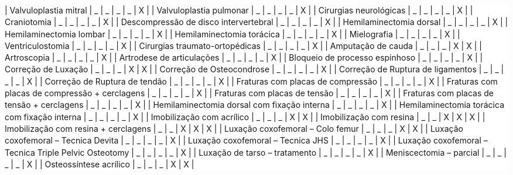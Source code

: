 | Valvuloplastia mitral                                  | _                   | _                   | _                   | _                   | X                   |
| Valvuloplastia pulmonar                                | _                   | _                   | _                   | _                   | X                   |
| Cirurgias neurológicas                                 | _                   | _                   | _                   | _                   | X                   |
| Craniotomia                                           | _                   | _                   | _                   | _                   | X                   |
| Descompressão de disco intervertebral                  | _                   | _                   | _                   | _                   | X                   |
| Hemilaminectomia dorsal                                | _                   | _                   | _                   | _                   | X                   |
| Hemilaminectomia lombar                               | _                   | _                   | _                   | _                   | X                   |
| Hemilaminectomia torácica                             | _                   | _                   | _                   | _                   | X                   |
| Mielografia                                           | _                   | _                   | _                   | _                   | X                   |
| Ventriculostomia                                      | _                   | _                   | _                   | _                   | X                   |
| Cirurgias traumato-ortopédicas                         | _                   | _                   | _                   | _                   | X                   |
| Amputação de cauda                                   | _                   | _                   | _                   | X                   | X                   |
| Artroscopia                                           | _                   | _                   | _                   | _                   | X                   |
| Artrodese de articulações                             | _                   | _                   | _                   | _                   | X                   |
| Bloqueio de processo espinhoso                        | _                   | _                   | _                   | _                   | X                   |
| Correção de Luxação                                  | _                   | _                   | _                   | X                   | X                   |
| Correção de Osteocondrose                            | _                   | _                   | _                   | _                   | X                   |
| Correção de Ruptura de ligamentos                     | _                   | _                   | _                   | _                   | X                   |
| Correção de Ruptura de tendão                         | _                   | _                   | _                   | _                   | X                   |
| Fraturas com placas de compressão                     | _                   | _                   | _                   | _                   | X                   |
| Fraturas com placas de compressão + cerclagens         | _                   | _                   | _                   | _                   | X                   |
| Fraturas com placas de tensão                        | _                   | _                   | _                   | _                   | X                   |
| Fraturas com placas de tensão + cerclagens            | _                   | _                   | _                   | _                   | X                   |
| Hemilaminectomia dorsal com fixação interna            | _                   | _                   | _                   | _                   | X                   |
| Hemilaminectomia torácica com fixação interna          | _                   | _                   | _                   | _                   | X                   |
| Imobilização com acrílico                            | _                   | _                   | _                   | X                   | X                   |
| Imobilização com resina                              | _                   | _                   | X                   | X                   | X                   |
| Imobilização com resina + cerclagens                  | _                   | _                   | X                   | X                   | X                   |
| Luxação coxofemoral – Colo femur                       | _                   | _                   | _                   | X                   | X                   |
| Luxação coxofemoral – Tecnica Devita                  | _                   | _                   | _                   | _                   | X                   |
| Luxação coxofemoral – Tecnica JHS                    | _                   | _                   | _                   | _                   | X                   |
| Luxação coxofemoral – Tecnica Triple Pelvic Osteotomy | _                   | _                   | _                   | _                   | X                   |
| Luxação de tarso – tratamento                         | _                   | _                   | _                   | _                   | X                   |
| Meniscectomia – parcial                              | _                   | _                   | _                   | _                   | X                   |
| Osteossíntese acrílico                               | _                   | _                   | _                   | X                   | X                   |